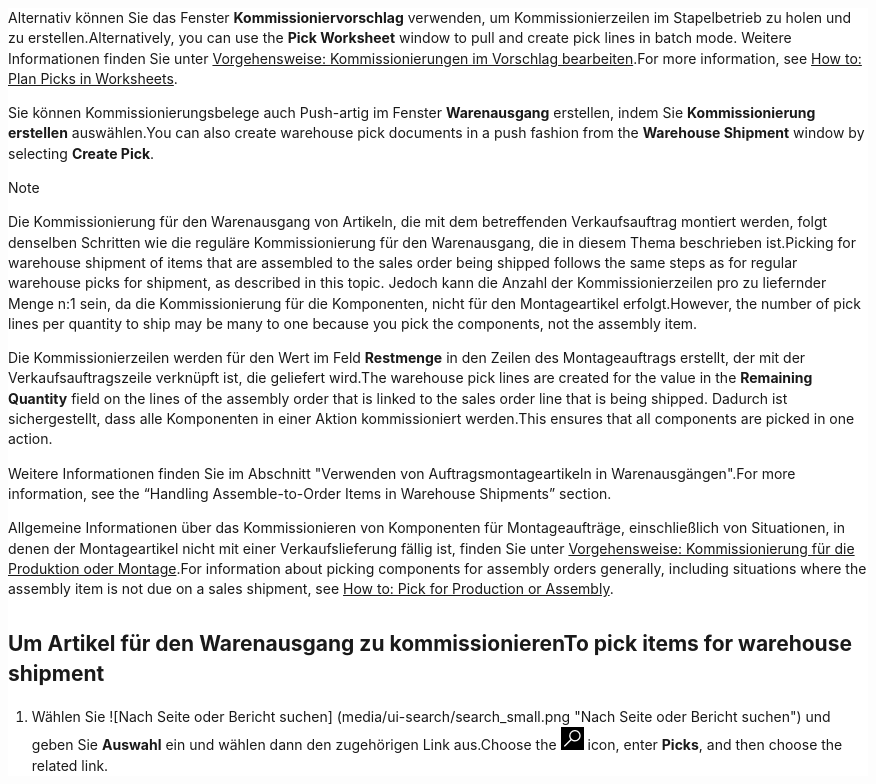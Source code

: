 <span data-ttu-id="0816b-108">Alternativ können Sie das Fenster **Kommissioniervorschlag** verwenden, um Kommissionierzeilen im Stapelbetrieb zu holen und zu erstellen.</span><span class="sxs-lookup"><span data-stu-id="0816b-108">Alternatively, you can use the **Pick Worksheet** window to pull and create pick lines in batch mode.</span></span> <span data-ttu-id="0816b-109">Weitere Informationen finden Sie unter [Vorgehensweise: Kommissionierungen im Vorschlag bearbeiten](warehouse-how-to-plan-picks-in-worksheets.md).</span><span class="sxs-lookup"><span data-stu-id="0816b-109">For more information, see [How to: Plan Picks in Worksheets](warehouse-how-to-plan-picks-in-worksheets.md).</span></span>  

<span data-ttu-id="0816b-110">Sie können Kommissionierungsbelege auch Push-artig im Fenster **Warenausgang** erstellen, indem Sie **Kommissionierung erstellen** auswählen.</span><span class="sxs-lookup"><span data-stu-id="0816b-110">You can also create warehouse pick documents in a push fashion from the **Warehouse Shipment** window by selecting **Create Pick**.</span></span>  

> [!NOTE]  
>  <span data-ttu-id="0816b-111">Die Kommissionierung für den Warenausgang von Artikeln, die mit dem betreffenden Verkaufsauftrag montiert werden, folgt denselben Schritten wie die reguläre Kommissionierung für den Warenausgang, die in diesem Thema beschrieben ist.</span><span class="sxs-lookup"><span data-stu-id="0816b-111">Picking for warehouse shipment of items that are assembled to the sales order being shipped follows the same steps as for regular warehouse picks for shipment, as described in this topic.</span></span> <span data-ttu-id="0816b-112">Jedoch kann die Anzahl der Kommissionierzeilen pro zu liefernder Menge n:1 sein, da die Kommissionierung für die Komponenten, nicht für den Montageartikel erfolgt.</span><span class="sxs-lookup"><span data-stu-id="0816b-112">However, the number of pick lines per quantity to ship may be many to one because you pick the components, not the assembly item.</span></span>  
>   
>  <span data-ttu-id="0816b-113">Die Kommissionierzeilen werden für den Wert im Feld **Restmenge** in den Zeilen des Montageauftrags erstellt, der mit der Verkaufsauftragszeile verknüpft ist, die geliefert wird.</span><span class="sxs-lookup"><span data-stu-id="0816b-113">The warehouse pick lines are created for the value in the **Remaining Quantity** field on the lines of the assembly order that is linked to the sales order line that is being shipped.</span></span> <span data-ttu-id="0816b-114">Dadurch ist sichergestellt, dass alle Komponenten in einer Aktion kommissioniert werden.</span><span class="sxs-lookup"><span data-stu-id="0816b-114">This ensures that all components are picked in one action.</span></span>  
>   
>  <span data-ttu-id="0816b-115">Weitere Informationen finden Sie im Abschnitt "Verwenden von Auftragsmontageartikeln in Warenausgängen".</span><span class="sxs-lookup"><span data-stu-id="0816b-115">For more information, see the “Handling Assemble-to-Order Items in Warehouse Shipments” section.</span></span>  
>   
>  <span data-ttu-id="0816b-116">Allgemeine Informationen über das Kommissionieren von Komponenten für Montageaufträge, einschließlich von Situationen, in denen der Montageartikel nicht mit einer Verkaufslieferung fällig ist, finden Sie unter [Vorgehensweise: Kommissionierung für die Produktion oder Montage](warehouse-how-to-pick-for-production.md).</span><span class="sxs-lookup"><span data-stu-id="0816b-116">For information about picking components for assembly orders generally, including situations where the assembly item is not due on a sales shipment, see [How to: Pick for Production or Assembly](warehouse-how-to-pick-for-production.md).</span></span>  

## <a name="to-pick-items-for-warehouse-shipment"></a><span data-ttu-id="0816b-117">Um Artikel für den Warenausgang zu kommissionieren</span><span class="sxs-lookup"><span data-stu-id="0816b-117">To pick items for warehouse shipment</span></span>  
1.  <span data-ttu-id="0816b-118">Wählen Sie ![Nach Seite oder Bericht suchen] (media/ui-search/search_small.png "Nach Seite oder Bericht suchen") und geben Sie **Auswahl** ein und wählen dann den zugehörigen Link aus.</span><span class="sxs-lookup"><span data-stu-id="0816b-118">Choose the ![Search for Page or Report](media/ui-search/search_small.png "Search for Page or Report icon") icon, enter **Picks**, and then choose the related link.</span></span>  
